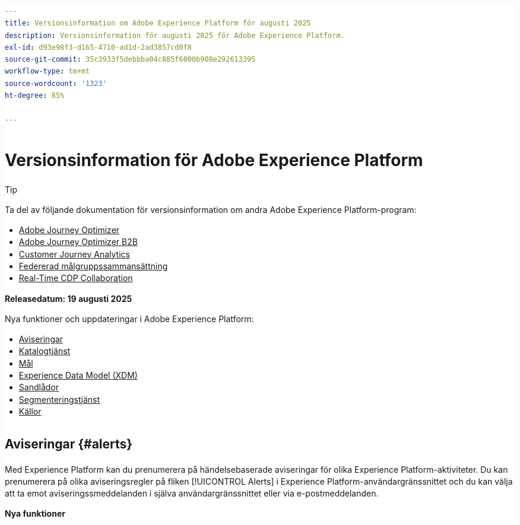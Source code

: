 ```yaml
---
title: Versionsinformation om Adobe Experience Platform för augusti 2025
description: Versionsinformation för augusti 2025 för Adobe Experience Platform.
exl-id: d93e98f3-d165-4710-ad1d-2ad3857cd0f8
source-git-commit: 35c3933f5debbba04c885f6000b908e292613395
workflow-type: tm+mt
source-wordcount: '1323'
ht-degree: 85%

---
```


# Versionsinformation för Adobe Experience Platform

>[!TIP]
>
>Ta del av följande dokumentation för versionsinformation om andra Adobe Experience Platform-program:
>
>- [Adobe Journey Optimizer](https://experienceleague.adobe.com/sv/docs/journey-optimizer/using/whats-new/release-notes)
>- [Adobe Journey Optimizer B2B](https://experienceleague.adobe.com/sv/docs/journey-optimizer-b2b/user/release-notes)
>- [Customer Journey Analytics](https://experienceleague.adobe.com/en/docs/analytics-platform/using/releases/pre-release-notes)
>- [Federerad målgruppssammansättning](https://experienceleague.adobe.com/en/docs/federated-audience-composition/using/e-release-notes)
>- [Real-Time CDP Collaboration](https://experienceleague.adobe.com/sv/docs/real-time-cdp-collaboration/using/latest)

**Releasedatum: 19 augusti 2025**


Nya funktioner och uppdateringar i Adobe Experience Platform:

- [Aviseringar](#alerts)
- [Katalogtjänst](#catalog-service)
- [Mål](#destinations)
- [Experience Data Model (XDM)](#xdm)
- [Sandlådor](#sandboxes)
- [Segmenteringstjänst](#segmentation-service)
- [Källor](#sources)

## Aviseringar {#alerts}

Med Experience Platform kan du prenumerera på händelsebaserade aviseringar för olika Experience Platform-aktiviteter. Du kan prenumerera på olika aviseringsregler på fliken [!UICONTROL Alerts] i Experience Platform-användargränssnittet och du kan välja att ta emot aviseringssmeddelanden i själva användargränssnittet eller via e-postmeddelanden.

**Nya funktioner**

